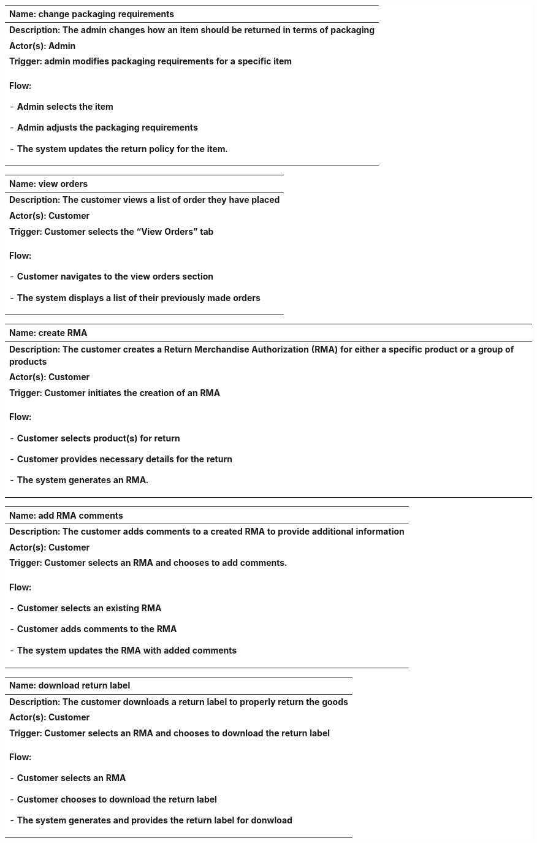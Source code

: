 
|**Name: change packaging requirements**|
| :- |
|**Description: The admin changes how an item should be returned in terms of packaging**|
|**Actor(s): Admin**|
|**Trigger: admin modifies packaging requirements for a specific item**|
|<p>**Flow:**</p><p>- **Admin selects the item**</p><p>- **Admin adjusts the packaging requirements**</p><p>- **The system updates the return policy for the item.**</p>|



|**Name: view orders**|
| :- |
|**Description: The customer views a list of order they have placed**|
|**Actor(s): Customer**|
|**Trigger: Customer selects the “View Orders” tab**|
|<p>**Flow:**</p><p>- **Customer navigates to the view orders section** </p><p>- **The system displays a list of their previously made orders**</p>|


|**Name: create RMA**|
| :- |
|**Description: The customer creates a Return Merchandise Authorization (RMA) for either a specific product or a group of products**|
|**Actor(s): Customer**|
|**Trigger: Customer initiates the creation of an RMA**|
|<p>**Flow:**</p><p>- **Customer selects product(s) for return** </p><p>- **Customer provides necessary details for the return** </p><p>- **The system generates <a name="_int_m29x2de1"></a>an RMA.**</p>|


|**Name: add RMA comments**|
| :- |
|**Description: The customer adds comments to a created RMA to provide additional information** |
|**Actor(s): Customer**|
|**Trigger: Customer selects an RMA and chooses to add comments.**|
|<p>**Flow:**</p><p>- **Customer selects an existing RMA**</p><p>- **Customer adds comments to the RMA**</p><p>- **The system updates the RMA with added comments**</p>|


|**Name: download return label**|
| :- |
|**Description: The customer downloads a return label to properly return the goods**|
|**Actor(s): Customer**|
|**Trigger: Customer selects an RMA and chooses to download the return label**|
|<p>**Flow:**</p><p>- **Customer selects an RMA**</p><p>- **Customer chooses to download the return label**</p><p>- **The system generates and provides the return label for donwload**</p>|

